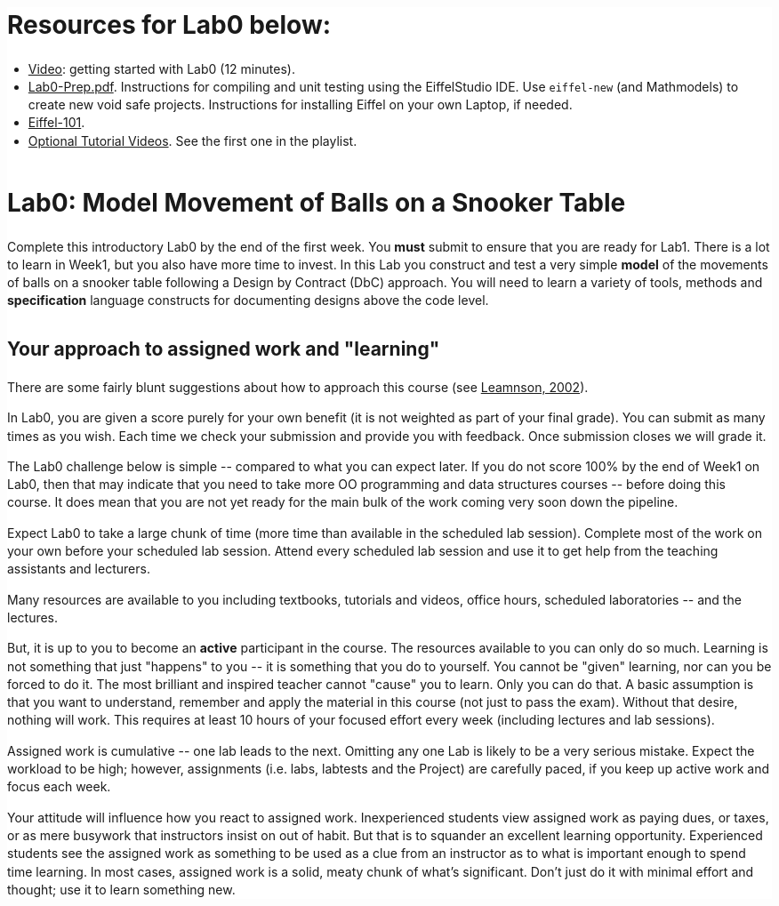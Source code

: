# Resources for Lab0 below:

* [Video](https://youtu.be/2KKg8gYLiWs): getting started with Lab0 (12 minutes).
* [Lab0-Prep.pdf](Lab0-Prep.pdf). Instructions for compiling and unit testing using the EiffelStudio IDE. Use `eiffel-new` (and Mathmodels) to create new void safe projects. Instructions for installing Eiffel on your own Laptop, if needed. 
* [Eiffel-101](https://www.eecs.yorku.ca/~eiffel/pdf/Eiffel-101.pdf). 
* [Optional Tutorial Videos](https://www.youtube.com/playlist?list=PL5dxAmCmjv_6r5VfzCQ5bTznoDDgh__KS). See the first one in the playlist. 


# Lab0: Model Movement of Balls on a Snooker Table

Complete this introductory Lab0 by the end of the first week. You **must** submit to ensure that you are ready for Lab1. There is a lot to learn in Week1, but you also have more time to invest. In this Lab you construct and test a very simple **model** of the movements of balls on a snooker table following a Design by Contract (DbC) approach. You will need to learn a variety of tools, methods and **specification** language constructs for documenting designs above the code level.  

## Your approach to assigned work and "learning"
There are some fairly blunt suggestions about how to approach this course (see [Leamnson, 2002](http://www.eecs.yorku.ca/~eiffel/pdf/Learning-FirstJob.pdf)). 

In Lab0, you are given a score purely for your own benefit (it is not weighted as part of your final grade). You can submit as many times as you wish. Each time we check your submission and provide you with feedback. Once submission closes we will grade it. 

The Lab0 challenge below is simple -- compared to what you can expect later. If you do not score 100% by the end of Week1 on Lab0, then that may indicate that you need to take more OO programming and data structures courses -- before doing this course. It does mean that you are not yet ready for the main  bulk of the work coming very soon down the pipeline. 

Expect Lab0 to take a large chunk of time (more time than available in the scheduled lab session). Complete most of the work on your own before your scheduled lab session. Attend every scheduled lab session and use it to get help from the teaching assistants and lecturers.

Many resources are available to you including textbooks, tutorials and videos, office hours, scheduled laboratories -- and the lectures. 

But, it is up to you to become an **active** participant in the course. The resources available to you can only do so much. Learning is not something that just "happens" to you -- it is something that you do to yourself. You cannot be "given" learning, nor can you be forced to do it. The most brilliant and inspired teacher cannot "cause" you to learn. Only you can do that. A basic assumption is that you want to understand, remember and apply the material in this course (not just to pass the exam). Without that desire, nothing will work. This requires at least 10 hours of your focused effort every week (including lectures and lab sessions).  

Assigned work is cumulative -- one lab leads to the next.  Omitting any one Lab is likely to be a very serious mistake. Expect the workload to be high; however, assignments (i.e. labs, labtests and the Project) are carefully paced, if you keep up active work and focus each week. 

Your attitude will influence how you react to assigned work. Inexperienced students view assigned work as paying dues, or taxes, or as mere busywork that instructors insist on out of habit. But that is to squander an excellent learning opportunity. Experienced students see the assigned work as something to be used as a clue from an instructor as to what is important enough to spend time learning. In most cases, assigned work is a solid, meaty chunk of what’s significant. Don’t just do it with minimal effort and thought; use it to learn something new.
